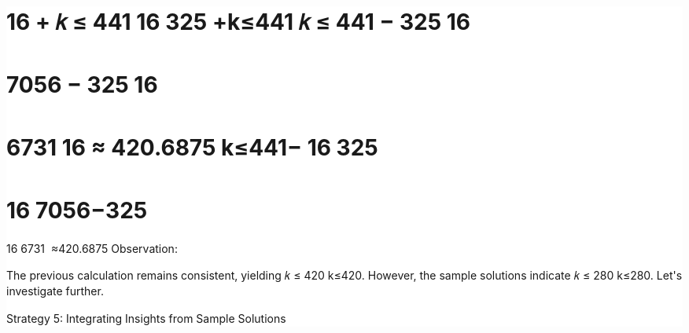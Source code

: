 16
+
𝑘
≤
441
16
325
​
 +k≤441
𝑘
≤
441
−
325
16
=
7056
−
325
16
=
6731
16
≈
420.6875
k≤441− 
16
325
​
 = 
16
7056−325
​
 = 
16
6731
​
 ≈420.6875
Observation:

The previous calculation remains consistent, yielding 
𝑘
≤
420
k≤420. However, the sample solutions indicate 
𝑘
≤
280
k≤280. Let's investigate further.

Strategy 5: Integrating Insights from Sample Solutions
